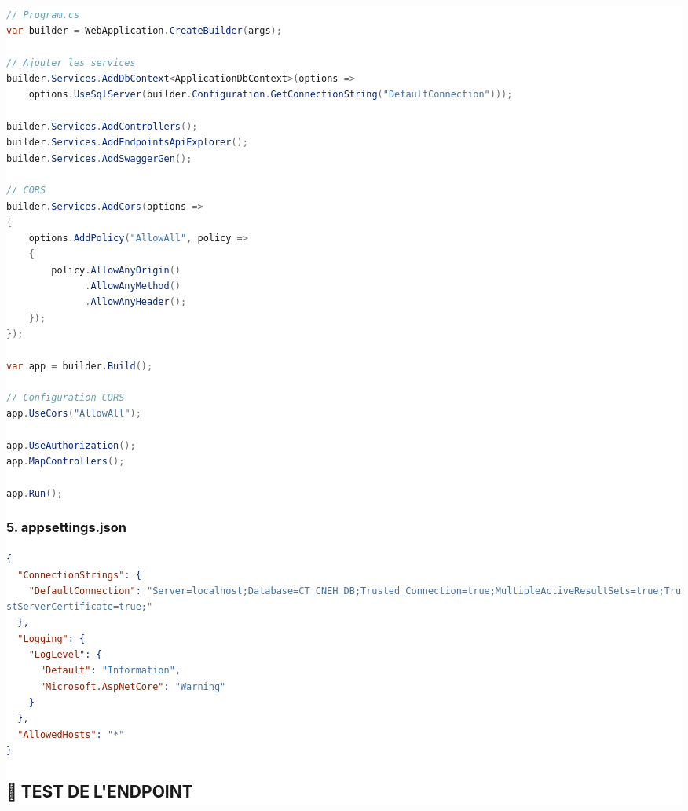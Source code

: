```csharp
// Program.cs
var builder = WebApplication.CreateBuilder(args);

// Ajouter les services
builder.Services.AddDbContext<ApplicationDbContext>(options =>
    options.UseSqlServer(builder.Configuration.GetConnectionString("DefaultConnection")));

builder.Services.AddControllers();
builder.Services.AddEndpointsApiExplorer();
builder.Services.AddSwaggerGen();

// CORS
builder.Services.AddCors(options =>
{
    options.AddPolicy("AllowAll", policy =>
    {
        policy.AllowAnyOrigin()
              .AllowAnyMethod()
              .AllowAnyHeader();
    });
});

var app = builder.Build();

// Configuration CORS
app.UseCors("AllowAll");

app.UseAuthorization();
app.MapControllers();

app.Run();
```

### 5. **appsettings.json**

```json
{
  "ConnectionStrings": {
    "DefaultConnection": "Server=localhost;Database=CT_CNEH_DB;Trusted_Connection=true;MultipleActiveResultSets=true;TrustServerCertificate=true;"
  },
  "Logging": {
    "LogLevel": {
      "Default": "Information",
      "Microsoft.AspNetCore": "Warning"
    }
  },
  "AllowedHosts": "*"
}
```

## 🧪 TEST DE L'ENDPOINT
